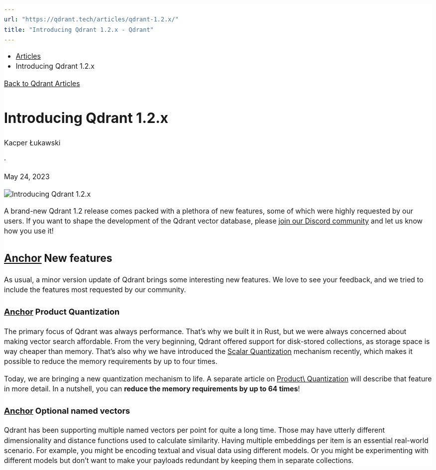 ```yaml
---
url: "https://qdrant.tech/articles/qdrant-1.2.x/"
title: "Introducing Qdrant 1.2.x - Qdrant"
---
```


- [Articles](https://qdrant.tech/articles/)
- Introducing Qdrant 1.2.x

[Back to Qdrant Articles](https://qdrant.tech/articles/)

# Introducing Qdrant 1.2.x

Kacper Łukawski

·

May 24, 2023

![Introducing Qdrant 1.2.x](https://qdrant.tech/articles_data/qdrant-1.2.x/preview/title.jpg)

A brand-new Qdrant 1.2 release comes packed with a plethora of new features, some of which
were highly requested by our users. If you want to shape the development of the Qdrant vector
database, please [join our Discord community](https://qdrant.to/discord) and let us know
how you use it!

## [Anchor](https://qdrant.tech/articles/qdrant-1.2.x/\#new-features) New features

As usual, a minor version update of Qdrant brings some interesting new features. We love to see your
feedback, and we tried to include the features most requested by our community.

### [Anchor](https://qdrant.tech/articles/qdrant-1.2.x/\#product-quantization) Product Quantization

The primary focus of Qdrant was always performance. That’s why we built it in Rust, but we were
always concerned about making vector search affordable. From the very beginning, Qdrant offered
support for disk-stored collections, as storage space is way cheaper than memory. That’s also
why we have introduced the [Scalar Quantization](https://qdrant.tech/articles/scalar-quantization/) mechanism recently,
which makes it possible to reduce the memory requirements by up to four times.

Today, we are bringing a new quantization mechanism to life. A separate article on [Product\\
Quantization](https://qdrant.tech/documentation/quantization/#product-quantization) will describe that feature in more
detail. In a nutshell, you can **reduce the memory requirements by up to 64 times**!

### [Anchor](https://qdrant.tech/articles/qdrant-1.2.x/\#optional-named-vectors) Optional named vectors

Qdrant has been supporting multiple named vectors per point for quite a long time. Those may have
utterly different dimensionality and distance functions used to calculate similarity. Having multiple
embeddings per item is an essential real-world scenario. For example, you might be encoding textual
and visual data using different models. Or you might be experimenting with different models but
don’t want to make your payloads redundant by keeping them in separate collections.
